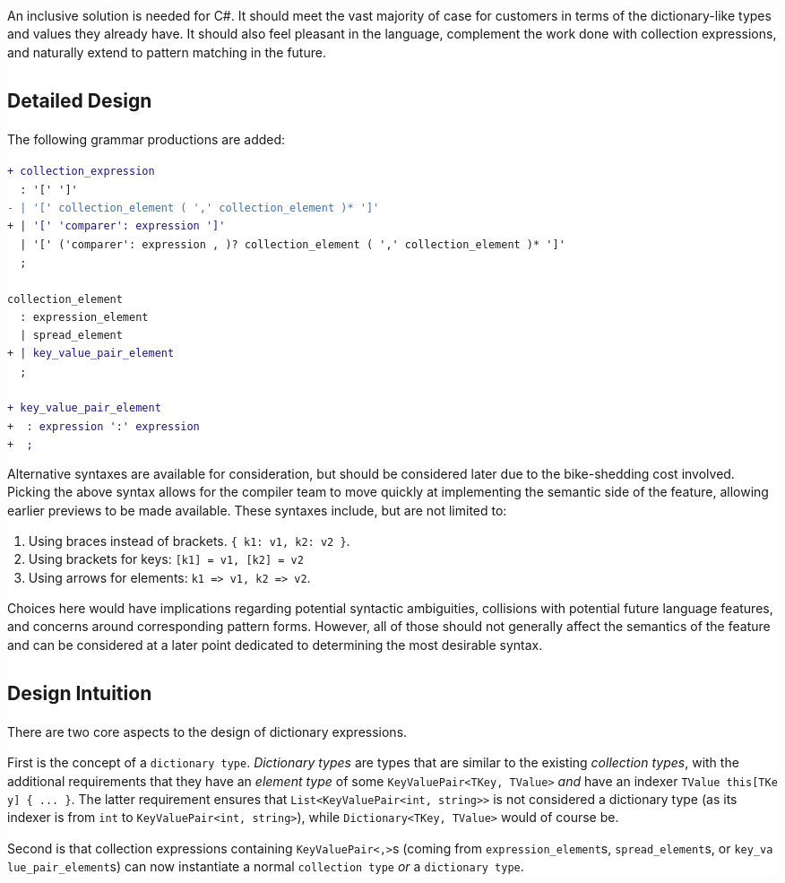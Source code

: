 An inclusive solution is needed for C#. It should meet the vast majority of case for customers in terms of the dictionary-like types and values they already have. It should also feel pleasant in the language, complement the work done with collection expressions, and naturally extend to pattern matching in the future.

## Detailed Design

The following grammar productions are added:

```diff
+ collection_expression
  : '[' ']'
- | '[' collection_element ( ',' collection_element )* ']'  
+ | '[' 'comparer': expression ']'
  | '[' ('comparer': expression , )? collection_element ( ',' collection_element )* ']'
  ;

collection_element
  : expression_element
  | spread_element
+ | key_value_pair_element
  ;

+ key_value_pair_element
+  : expression ':' expression
+  ;
```

Alternative syntaxes are available for consideration, but should be considered later due to the bike-shedding cost involved.  Picking the above syntax allows for the compiler team to move quickly at implementing the semantic side of the feature, allowing earlier previews to be made available.  These syntaxes include, but are not limited to:

1. Using braces instead of brackets.  `{ k1: v1, k2: v2 }`.
2. Using brackets for keys: `[k1] = v1, [k2] = v2`
3. Using arrows for elements: `k1 => v1, k2 => v2`.

Choices here would have implications regarding potential syntactic ambiguities, collisions with potential future language features, and concerns around corresponding pattern forms.  However, all of those should not generally affect the semantics of the feature and can be considered at a later point dedicated to determining the most desirable syntax.

## Design Intuition

There are two core aspects to the design of dictionary expressions. 

First is the concept of a `dictionary type`. *Dictionary types* are types that are similar to the existing *collection types*, with the additional requirements that they have an *element type* of some `KeyValuePair<TKey, TValue>` *and* have an indexer `TValue this[TKey] { ... }`.  The latter requirement ensures that `List<KeyValuePair<int, string>>` is not considered a dictionary type (as its indexer is from `int` to `KeyValuePair<int, string>`), while `Dictionary<TKey, TValue>` would of course be.

Second is that collection expressions containing `KeyValuePair<,>`s (coming from `expression_element`s, `spread_element`s, or `key_value_pair_element`s) can now instantiate a normal `collection type` *or* a `dictionary type`.  
